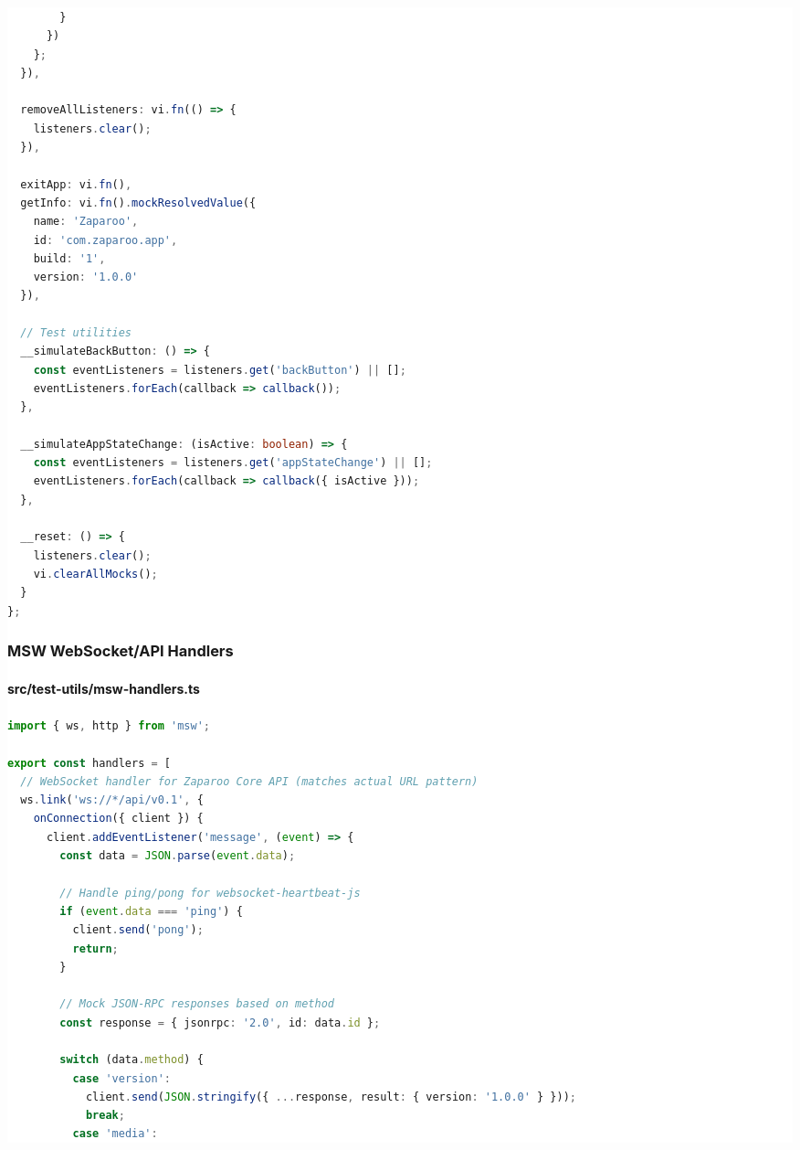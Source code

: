 ```typescript
        }
      })
    };
  }),
  
  removeAllListeners: vi.fn(() => {
    listeners.clear();
  }),
  
  exitApp: vi.fn(),
  getInfo: vi.fn().mockResolvedValue({
    name: 'Zaparoo',
    id: 'com.zaparoo.app',
    build: '1',
    version: '1.0.0'
  }),
  
  // Test utilities
  __simulateBackButton: () => {
    const eventListeners = listeners.get('backButton') || [];
    eventListeners.forEach(callback => callback());
  },
  
  __simulateAppStateChange: (isActive: boolean) => {
    const eventListeners = listeners.get('appStateChange') || [];
    eventListeners.forEach(callback => callback({ isActive }));
  },
  
  __reset: () => {
    listeners.clear();
    vi.clearAllMocks();
  }
};
```

### MSW WebSocket/API Handlers

#### src/test-utils/msw-handlers.ts

```typescript
import { ws, http } from 'msw';

export const handlers = [
  // WebSocket handler for Zaparoo Core API (matches actual URL pattern)
  ws.link('ws://*/api/v0.1', {
    onConnection({ client }) {
      client.addEventListener('message', (event) => {
        const data = JSON.parse(event.data);
        
        // Handle ping/pong for websocket-heartbeat-js
        if (event.data === 'ping') {
          client.send('pong');
          return;
        }
        
        // Mock JSON-RPC responses based on method
        const response = { jsonrpc: '2.0', id: data.id };
        
        switch (data.method) {
          case 'version':
            client.send(JSON.stringify({ ...response, result: { version: '1.0.0' } }));
            break;
          case 'media':
```